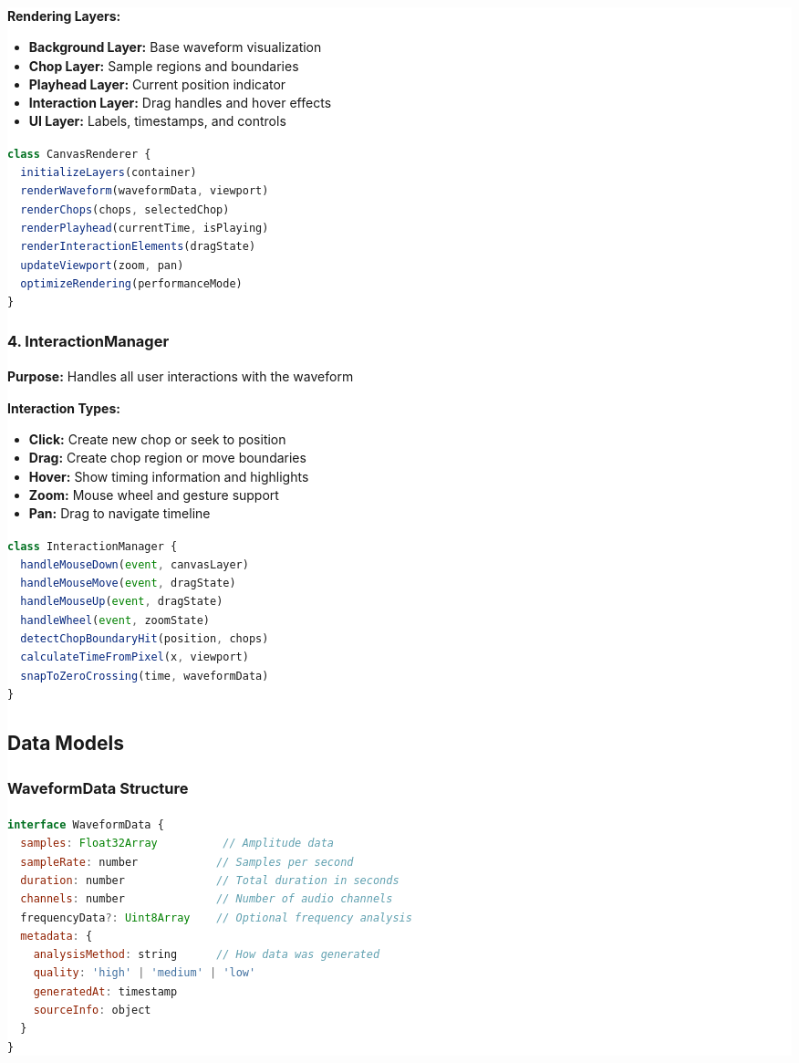 **Rendering Layers:**
- **Background Layer:** Base waveform visualization
- **Chop Layer:** Sample regions and boundaries
- **Playhead Layer:** Current position indicator
- **Interaction Layer:** Drag handles and hover effects
- **UI Layer:** Labels, timestamps, and controls

```javascript
class CanvasRenderer {
  initializeLayers(container)
  renderWaveform(waveformData, viewport)
  renderChops(chops, selectedChop)
  renderPlayhead(currentTime, isPlaying)
  renderInteractionElements(dragState)
  updateViewport(zoom, pan)
  optimizeRendering(performanceMode)
}
```

### 4. InteractionManager

**Purpose:** Handles all user interactions with the waveform

**Interaction Types:**
- **Click:** Create new chop or seek to position
- **Drag:** Create chop region or move boundaries
- **Hover:** Show timing information and highlights
- **Zoom:** Mouse wheel and gesture support
- **Pan:** Drag to navigate timeline

```javascript
class InteractionManager {
  handleMouseDown(event, canvasLayer)
  handleMouseMove(event, dragState)
  handleMouseUp(event, dragState)
  handleWheel(event, zoomState)
  detectChopBoundaryHit(position, chops)
  calculateTimeFromPixel(x, viewport)
  snapToZeroCrossing(time, waveformData)
}
```

## Data Models

### WaveformData Structure
```javascript
interface WaveformData {
  samples: Float32Array          // Amplitude data
  sampleRate: number            // Samples per second
  duration: number              // Total duration in seconds
  channels: number              // Number of audio channels
  frequencyData?: Uint8Array    // Optional frequency analysis
  metadata: {
    analysisMethod: string      // How data was generated
    quality: 'high' | 'medium' | 'low'
    generatedAt: timestamp
    sourceInfo: object
  }
}
```
